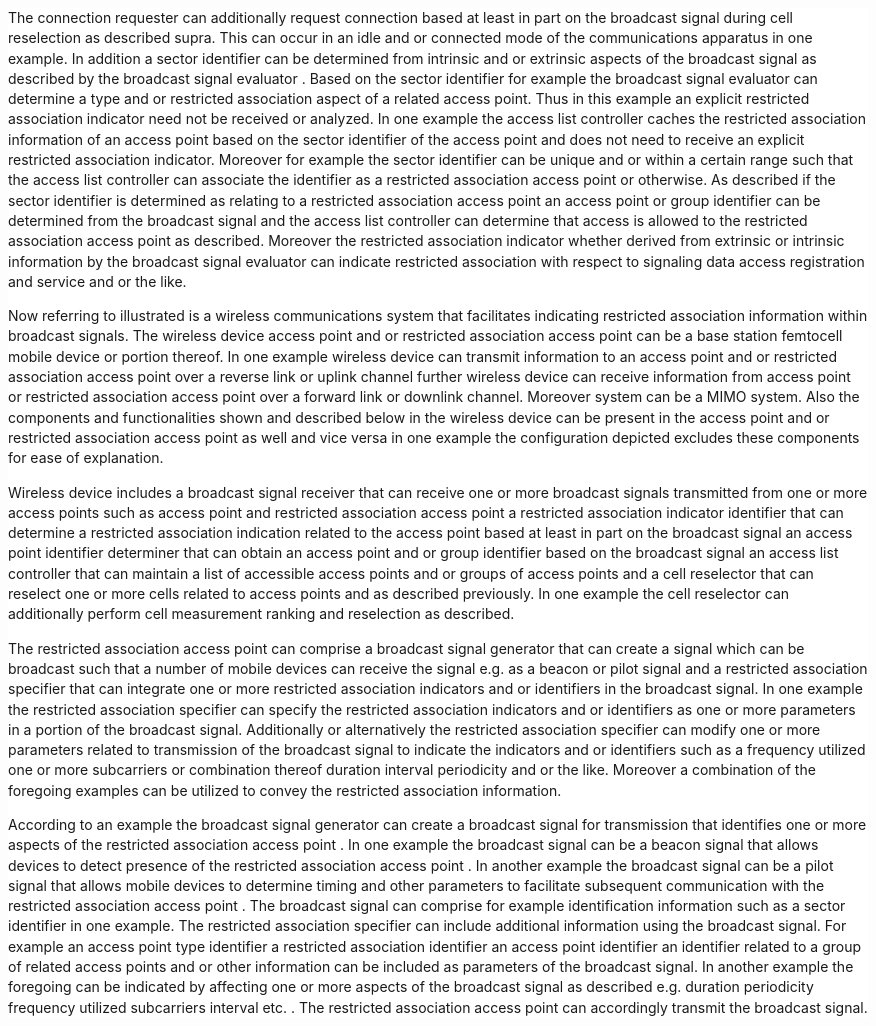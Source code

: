 The connection requester can additionally request connection based at least in part on the broadcast signal during cell reselection as described supra. This can occur in an idle and or connected mode of the communications apparatus in one example. In addition a sector identifier can be determined from intrinsic and or extrinsic aspects of the broadcast signal as described by the broadcast signal evaluator . Based on the sector identifier for example the broadcast signal evaluator can determine a type and or restricted association aspect of a related access point. Thus in this example an explicit restricted association indicator need not be received or analyzed. In one example the access list controller caches the restricted association information of an access point based on the sector identifier of the access point and does not need to receive an explicit restricted association indicator. Moreover for example the sector identifier can be unique and or within a certain range such that the access list controller can associate the identifier as a restricted association access point or otherwise. As described if the sector identifier is determined as relating to a restricted association access point an access point or group identifier can be determined from the broadcast signal and the access list controller can determine that access is allowed to the restricted association access point as described. Moreover the restricted association indicator whether derived from extrinsic or intrinsic information by the broadcast signal evaluator can indicate restricted association with respect to signaling data access registration and service and or the like.

Now referring to illustrated is a wireless communications system that facilitates indicating restricted association information within broadcast signals. The wireless device access point and or restricted association access point can be a base station femtocell mobile device or portion thereof. In one example wireless device can transmit information to an access point and or restricted association access point over a reverse link or uplink channel further wireless device can receive information from access point or restricted association access point over a forward link or downlink channel. Moreover system can be a MIMO system. Also the components and functionalities shown and described below in the wireless device can be present in the access point and or restricted association access point as well and vice versa in one example the configuration depicted excludes these components for ease of explanation.

Wireless device includes a broadcast signal receiver that can receive one or more broadcast signals transmitted from one or more access points such as access point and restricted association access point a restricted association indicator identifier that can determine a restricted association indication related to the access point based at least in part on the broadcast signal an access point identifier determiner that can obtain an access point and or group identifier based on the broadcast signal an access list controller that can maintain a list of accessible access points and or groups of access points and a cell reselector that can reselect one or more cells related to access points and as described previously. In one example the cell reselector can additionally perform cell measurement ranking and reselection as described.

The restricted association access point can comprise a broadcast signal generator that can create a signal which can be broadcast such that a number of mobile devices can receive the signal e.g. as a beacon or pilot signal and a restricted association specifier that can integrate one or more restricted association indicators and or identifiers in the broadcast signal. In one example the restricted association specifier can specify the restricted association indicators and or identifiers as one or more parameters in a portion of the broadcast signal. Additionally or alternatively the restricted association specifier can modify one or more parameters related to transmission of the broadcast signal to indicate the indicators and or identifiers such as a frequency utilized one or more subcarriers or combination thereof duration interval periodicity and or the like. Moreover a combination of the foregoing examples can be utilized to convey the restricted association information.

According to an example the broadcast signal generator can create a broadcast signal for transmission that identifies one or more aspects of the restricted association access point . In one example the broadcast signal can be a beacon signal that allows devices to detect presence of the restricted association access point . In another example the broadcast signal can be a pilot signal that allows mobile devices to determine timing and other parameters to facilitate subsequent communication with the restricted association access point . The broadcast signal can comprise for example identification information such as a sector identifier in one example. The restricted association specifier can include additional information using the broadcast signal. For example an access point type identifier a restricted association identifier an access point identifier an identifier related to a group of related access points and or other information can be included as parameters of the broadcast signal. In another example the foregoing can be indicated by affecting one or more aspects of the broadcast signal as described e.g. duration periodicity frequency utilized subcarriers interval etc. . The restricted association access point can accordingly transmit the broadcast signal.
